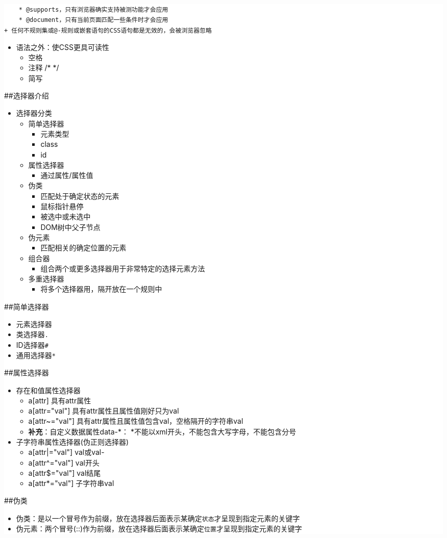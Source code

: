         * @supports，只有浏览器确实支持被测功能才会应用
        * @document，只有当前页面匹配一些条件时才会应用
    + 任何不规则集或@-规则或嵌套语句的CSS语句都是无效的，会被浏览器忽略
- 语法之外：使CSS更具可读性
    + 空格
    + 注释 /* */
    + 简写

<a id="选择器介绍"></a>
##选择器介绍
- 选择器分类
    + 简单选择器
        * 元素类型
        * class
        * id
    + 属性选择器
        * 通过属性/属性值
    + 伪类
        * 匹配处于确定状态的元素
        * 鼠标指针悬停
        * 被选中或未选中
        * DOM树中父子节点
    + 伪元素
        * 匹配相关的确定位置的元素
    + 组合器
        * 组合两个或更多选择器用于非常特定的选择元素方法
    + 多重选择器
        * 将多个选择器用，隔开放在一个规则中

<a id="简单选择器"></a>
##简单选择器
- 元素选择器
- 类选择器`.`
- ID选择器`#`
- 通用选择器`*`

<a id="属性选择器"></a>
##属性选择器
- 存在和值属性选择器
    + a[attr]  具有attr属性
    + a[attr="val"]  具有attr属性且属性值刚好只为val
    + a[attr~="val"]   具有attr属性且属性值包含val，空格隔开的字符串val
    + __补充__：自定义数据属性data-*： *不能以xml开头，不能包含大写字母，不能包含分号
- 子字符串属性选择器(伪正则选择器)
    + a[attr|="val"]  val或val-
    + a[attr^="val"]  val开头
    + a[attr$="val"]  val结尾
    + a[attr*="val"]  子字符串val

<a id="伪类"></a>
##伪类
- 伪类：是以一个冒号作为前缀，放在选择器后面表示某确定`状态`才呈现到指定元素的关键字
- 伪元素：两个冒号(::)作为前缀，放在选择器后面表示某确定`位置`才呈现到指定元素的关键字
